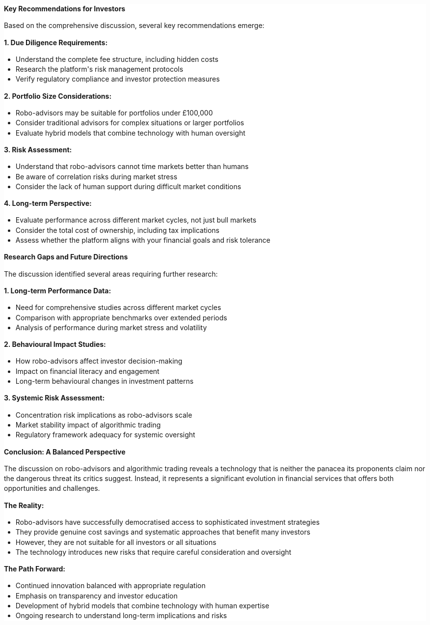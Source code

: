 **Key Recommendations for Investors**

Based on the comprehensive discussion, several key recommendations emerge:

**1. Due Diligence Requirements:**
- Understand the complete fee structure, including hidden costs
- Research the platform's risk management protocols
- Verify regulatory compliance and investor protection measures

**2. Portfolio Size Considerations:**
- Robo-advisors may be suitable for portfolios under £100,000
- Consider traditional advisors for complex situations or larger portfolios
- Evaluate hybrid models that combine technology with human oversight

**3. Risk Assessment:**
- Understand that robo-advisors cannot time markets better than humans
- Be aware of correlation risks during market stress
- Consider the lack of human support during difficult market conditions

**4. Long-term Perspective:**
- Evaluate performance across different market cycles, not just bull markets
- Consider the total cost of ownership, including tax implications
- Assess whether the platform aligns with your financial goals and risk tolerance

**Research Gaps and Future Directions**

The discussion identified several areas requiring further research:

**1. Long-term Performance Data:**
- Need for comprehensive studies across different market cycles
- Comparison with appropriate benchmarks over extended periods
- Analysis of performance during market stress and volatility

**2. Behavioural Impact Studies:**
- How robo-advisors affect investor decision-making
- Impact on financial literacy and engagement
- Long-term behavioural changes in investment patterns

**3. Systemic Risk Assessment:**
- Concentration risk implications as robo-advisors scale
- Market stability impact of algorithmic trading
- Regulatory framework adequacy for systemic oversight

**Conclusion: A Balanced Perspective**

The discussion on robo-advisors and algorithmic trading reveals a technology that is neither the panacea its proponents claim nor the dangerous threat its critics suggest. Instead, it represents a significant evolution in financial services that offers both opportunities and challenges.

**The Reality:**
- Robo-advisors have successfully democratised access to sophisticated investment strategies
- They provide genuine cost savings and systematic approaches that benefit many investors
- However, they are not suitable for all investors or all situations
- The technology introduces new risks that require careful consideration and oversight

**The Path Forward:**
- Continued innovation balanced with appropriate regulation
- Emphasis on transparency and investor education
- Development of hybrid models that combine technology with human expertise
- Ongoing research to understand long-term implications and risks
